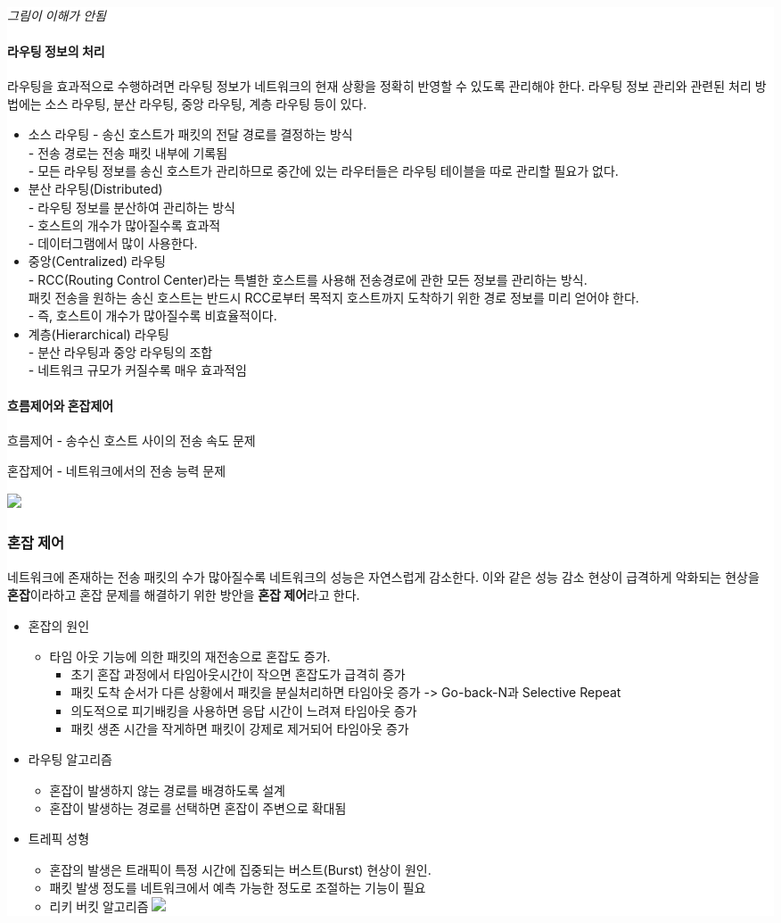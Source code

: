 *그림이 이해가 안됨*



#### 라우팅 정보의 처리

라우팅을 효과적으로 수행하려면 라우팅 정보가 네트워크의 현재 상황을 정확히 반영할 수 있도록 관리해야 한다. 라우팅 정보 관리와 관련된 처리 방법에는 소스 라우팅, 분산 라우팅, 중앙 라우팅, 계층 라우팅 등이 있다.

- 소스 라우팅
  \- 송신 호스트가 패킷의 전달 경로를 결정하는 방식  
  \- 전송 경로는 전송 패킷 내부에 기록됨  
  \- 모든 라우팅 정보를 송신 호스트가 관리하므로 중간에 있는 라우터들은 라우팅 테이블을 따로 관리할 필요가 없다.
- 분산 라우팅(Distributed)  
  \- 라우팅 정보를 분산하여 관리하는 방식  
  \- 호스트의 개수가 많아질수록 효과적  
  \- 데이터그램에서 많이 사용한다.
- 중앙(Centralized) 라우팅  
  \- RCC(Routing Control Center)라는 특별한 호스트를 사용해 전송경로에 관한 모든 정보를 관리하는 방식.  
  패킷 전송을 원하는 송신 호스트는 반드시 RCC로부터 목적지 호스트까지 도착하기 위한 경로 정보를 미리 얻어야 한다.  
  \- 즉, 호스트이 개수가 많아질수록 비효율적이다.
- 계층(Hierarchical) 라우팅  
  \- 분산 라우팅과 중앙 라우팅의 조합  
  \- 네트워크 규모가 커질수록 매우 효과적임



#### 흐름제어와 혼잡제어

흐름제어 - 송수신 호스트 사이의 전송 속도 문제

혼잡제어 - 네트워크에서의 전송 능력 문제

![](https://ws1.sinaimg.cn/large/006tNc79ly1fnxa61zhozj30xg0huafu.jpg)

### 혼잡 제어

네트워크에 존재하는 전송 패킷의 수가 많아질수록 네트워크의 성능은 자연스럽게 감소한다. 이와 같은 성능 감소 현상이 급격하게 악화되는 현상을 **혼잡**이라하고 혼잡 문제를 해결하기 위한 방안을 **혼잡 제어**라고 한다.  

- 혼잡의 원인

  - 타임 아웃 기능에 의한 패킷의 재전송으로 혼잡도 증가.
    - 초기 혼잡 과정에서 타임아웃시간이 작으면 혼잡도가 급격히 증가
    - 패킷 도착 순서가 다른 상황에서 패킷을 분실처리하면 타임아웃 증가 -> Go-back-N과 Selective Repeat
    - 의도적으로 피기배킹을 사용하면 응답 시간이 느려져 타임아웃 증가
    - 패킷 생존 시간을 작게하면 패킷이 강제로 제거되어 타임아웃 증가

- 라우팅 알고리즘

  - 혼잡이 발생하지 않는 경로를 배경하도록 설계
  - 혼잡이 발생하는 경로를 선택하면 혼잡이 주변으로 확대됨

- 트레픽 성형

  - 혼잡의 발생은 트래픽이 특정 시간에 집중되는 버스트(Burst) 현상이 원인.
  - 패킷 발생 정도를 네트워크에서 예측 가능한 정도로 조절하는 기능이 필요
  - 리키 버킷 알고리즘
    ![](https://ws1.sinaimg.cn/large/006tNc79ly1fnxafe7bufj30ug0gcwi8.jpg)
